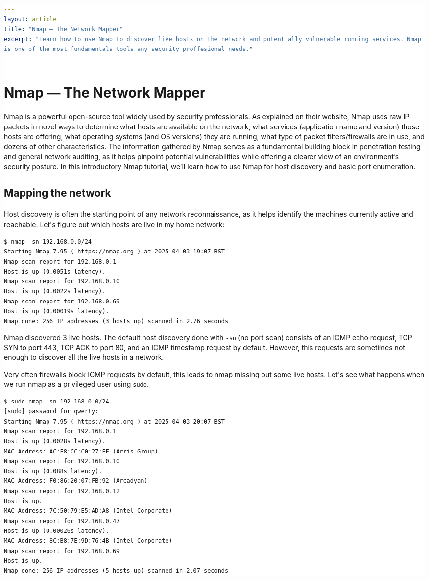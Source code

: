 ```yaml
---
layout: article
title: "Nmap — The Network Mapper"
excerpt: "Learn how to use Nmap to discover live hosts on the network and potentially vulnerable running services. Nmap is one of the most fundamentals tools any security proffesional needs."
---
```

# Nmap — The Network Mapper
Nmap is a powerful open-source tool widely used by security professionals. As explained on [their website](https://nmap.org/), Nmap uses raw IP packets in novel ways to determine what hosts are available on the network, what services (application name and version) those hosts are offering, what operating systems (and OS versions) they are running, what type of packet filters/firewalls are in use, and dozens of other characteristics.
The information gathered by Nmap serves as a fundamental building block in penetration testing and general network auditing, as it helps pinpoint potential vulnerabilities while offering a clearer view of an environment’s security posture.
In this introductory Nmap tutorial, we’ll learn how to use Nmap for host discovery and basic port enumeration.

## Mapping the network
Host discovery is often the starting point of any network reconnaissance, as it helps identify the machines currently active and reachable. Let's figure out which hosts are live in my home network:

```console
$ nmap -sn 192.168.0.0/24
Starting Nmap 7.95 ( https://nmap.org ) at 2025-04-03 19:07 BST
Nmap scan report for 192.168.0.1
Host is up (0.0051s latency).
Nmap scan report for 192.168.0.10
Host is up (0.0022s latency).
Nmap scan report for 192.168.0.69
Host is up (0.00019s latency).
Nmap done: 256 IP addresses (3 hosts up) scanned in 2.76 seconds
```

Nmap discovered 3 live hosts. The default host discovery done with `-sn` (no port scan) consists of an [ICMP](https://en.wikipedia.org/wiki/Internet_Control_Message_Protocol) echo request, [TCP SYN](https://en.wikipedia.org/wiki/Transmission_Control_Protocol#Protocol_operation) to port 443, TCP ACK to port 80, and an ICMP timestamp request by default.
However, this requests are sometimes not enough to discover all the live hosts in a network.

Very often firewalls block ICMP requests by default, this leads to nmap missing out some live hosts. Let's see what happens when we run nmap as a privileged user using `sudo`.

```console
$ sudo nmap -sn 192.168.0.0/24
[sudo] password for qwerty:
Starting Nmap 7.95 ( https://nmap.org ) at 2025-04-03 20:07 BST
Nmap scan report for 192.168.0.1
Host is up (0.0028s latency).
MAC Address: AC:F8:CC:C0:27:FF (Arris Group)
Nmap scan report for 192.168.0.10
Host is up (0.088s latency).
MAC Address: F0:86:20:07:FB:92 (Arcadyan)
Nmap scan report for 192.168.0.12
Host is up.
MAC Address: 7C:50:79:E5:AD:A8 (Intel Corporate)
Nmap scan report for 192.168.0.47
Host is up (0.00026s latency).
MAC Address: 8C:B8:7E:9D:76:4B (Intel Corporate)
Nmap scan report for 192.168.0.69
Host is up.
Nmap done: 256 IP addresses (5 hosts up) scanned in 2.07 seconds
```